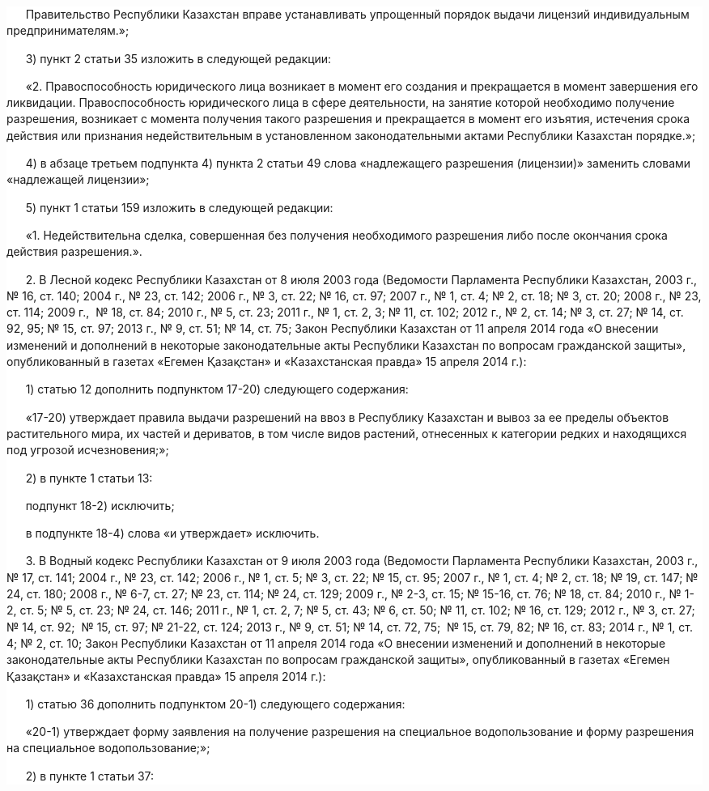       Правительство Республики Казахстан вправе устанавливать упрощенный порядок выдачи лицензий индивидуальным предпринимателям.»;

      3) пункт 2 статьи 35 изложить в следующей редакции:

      «2. Правоспособность юридического лица возникает в момент его создания и прекращается в момент завершения его ликвидации. Правоспособность юридического лица в сфере деятельности, на занятие которой необходимо получение разрешения, возникает с момента получения такого разрешения и прекращается в момент его изъятия, истечения срока действия или признания недействительным в установленном законодательными актами Республики Казахстан порядке.»;

      4) в абзаце третьем подпункта 4) пункта 2 статьи 49 слова «надлежащего разрешения (лицензии)» заменить словами «надлежащей лицензии»;

      5) пункт 1 статьи 159 изложить в следующей редакции:

      «1. Недействительна сделка, совершенная без получения необходимого разрешения либо после окончания срока действия разрешения.».

      2. В Лесной кодекс Республики Казахстан от 8 июля 2003 года (Ведомости Парламента Республики Казахстан, 2003 г., № 16, ст. 140; 2004 г., № 23, ст. 142; 2006 г., № 3, ст. 22; № 16, ст. 97; 2007 г., № 1, ст. 4; № 2, ст. 18; № 3, ст. 20; 2008 г., № 23, ст. 114; 2009 г.,  № 18, ст. 84; 2010 г., № 5, ст. 23; 2011 г., № 1, ст. 2, 3; № 11, ст. 102; 2012 г., № 2, ст. 14; № 3, ст. 27; № 14, ст. 92, 95; № 15, ст. 97; 2013 г., № 9, ст. 51; № 14, ст. 75; Закон Республики Казахстан от 11 апреля 2014 года «О внесении изменений и дополнений в некоторые законодательные акты Республики Казахстан по вопросам гражданской защиты», опубликованный в газетах «Егемен Қазақстан» и «Казахстанская правда» 15 апреля 2014 г.):

      1) статью 12 дополнить подпунктом 17-20) следующего содержания:

      «17-20) утверждает правила выдачи разрешений на ввоз в Республику Казахстан и вывоз за ее пределы объектов растительного мира, их частей и дериватов, в том числе видов растений, отнесенных к категории редких и находящихся под угрозой исчезновения;»;

      2) в пункте 1 статьи 13:

      подпункт 18-2) исключить;

      в подпункте 18-4) слова «и утверждает» исключить.

      3. В Водный кодекс Республики Казахстан от 9 июля 2003 года (Ведомости Парламента Республики Казахстан, 2003 г., № 17, ст. 141; 2004 г., № 23, ст. 142; 2006 г., № 1, ст. 5; № 3, ст. 22; № 15, ст. 95; 2007 г., № 1, ст. 4; № 2, ст. 18; № 19, ст. 147; № 24, ст. 180; 2008 г., № 6-7, ст. 27; № 23, ст. 114; № 24, ст. 129; 2009 г., № 2-3, ст. 15; № 15-16, ст. 76; № 18, ст. 84; 2010 г., № 1-2, ст. 5; № 5, ст. 23; № 24, ст. 146; 2011 г., № 1, ст. 2, 7; № 5, ст. 43; № 6, ст. 50; № 11, ст. 102; № 16, ст. 129; 2012 г., № 3, ст. 27; № 14, ст. 92;  № 15, ст. 97; № 21-22, ст. 124; 2013 г., № 9, ст. 51; № 14, ст. 72, 75;  № 15, ст. 79, 82; № 16, ст. 83; 2014 г., № 1, ст. 4; № 2, ст. 10; Закон Республики Казахстан от 11 апреля 2014 года «О внесении изменений и дополнений в некоторые законодательные акты Республики Казахстан по вопросам гражданской защиты», опубликованный в газетах «Егемен Қазақстан» и «Казахстанская правда» 15 апреля 2014 г.):

      1) статью 36 дополнить подпунктом 20-1) следующего содержания:

      «20-1) утверждает форму заявления на получение разрешения на специальное водопользование и форму разрешения на специальное водопользование;»;

      2) в пункте 1 статьи 37:

